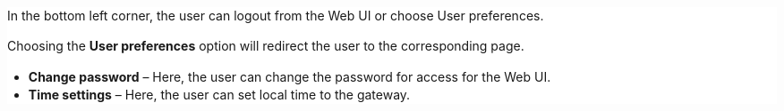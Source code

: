 In the bottom left corner, the user can logout from the Web UI or choose User preferences.

<rk-img
  src="/assets/images/software-apis-and-library/wisgateos2/main/55.png"
  width="40%"
  caption="User button"
/>

Choosing the **User preferences** option will redirect the user to the corresponding page.

<rk-img
  src="/assets/images/software-apis-and-library/wisgateos2/main/56.png"
  width="100%"
  caption="User preferences"
/>

- **Change password** – Here, the user can change the password for access for the Web UI.
- **Time settings** – Here, the user can set local time to the gateway.

